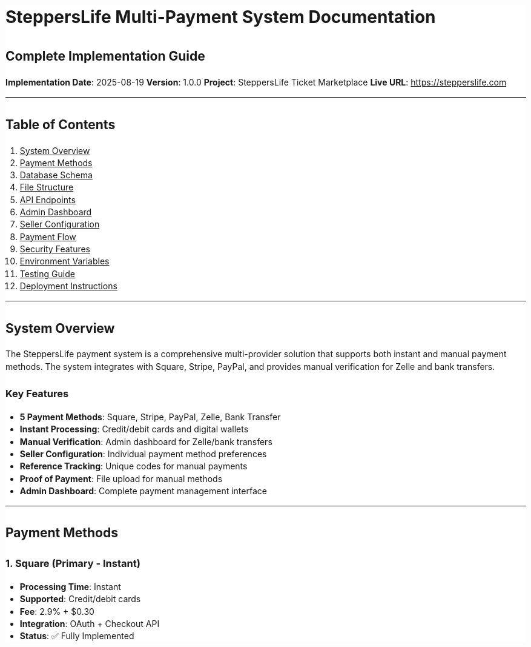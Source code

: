 # SteppersLife Multi-Payment System Documentation

## Complete Implementation Guide
**Implementation Date**: 2025-08-19
**Version**: 1.0.0
**Project**: SteppersLife Ticket Marketplace
**Live URL**: https://stepperslife.com

---

## Table of Contents
1. [System Overview](#system-overview)
2. [Payment Methods](#payment-methods)
3. [Database Schema](#database-schema)
4. [File Structure](#file-structure)
5. [API Endpoints](#api-endpoints)
6. [Admin Dashboard](#admin-dashboard)
7. [Seller Configuration](#seller-configuration)
8. [Payment Flow](#payment-flow)
9. [Security Features](#security-features)
10. [Environment Variables](#environment-variables)
11. [Testing Guide](#testing-guide)
12. [Deployment Instructions](#deployment-instructions)

---

## System Overview

The SteppersLife payment system is a comprehensive multi-provider solution that supports both instant and manual payment methods. The system integrates with Square, Stripe, PayPal, and provides manual verification for Zelle and bank transfers.

### Key Features
- **5 Payment Methods**: Square, Stripe, PayPal, Zelle, Bank Transfer
- **Instant Processing**: Credit/debit cards and digital wallets
- **Manual Verification**: Admin dashboard for Zelle/bank transfers
- **Seller Configuration**: Individual payment method preferences
- **Reference Tracking**: Unique codes for manual payments
- **Proof of Payment**: File upload for manual methods
- **Admin Dashboard**: Complete payment management interface

---

## Payment Methods

### 1. Square (Primary - Instant)
- **Processing Time**: Instant
- **Supported**: Credit/debit cards
- **Fee**: 2.9% + $0.30
- **Integration**: OAuth + Checkout API
- **Status**: ✅ Fully Implemented
